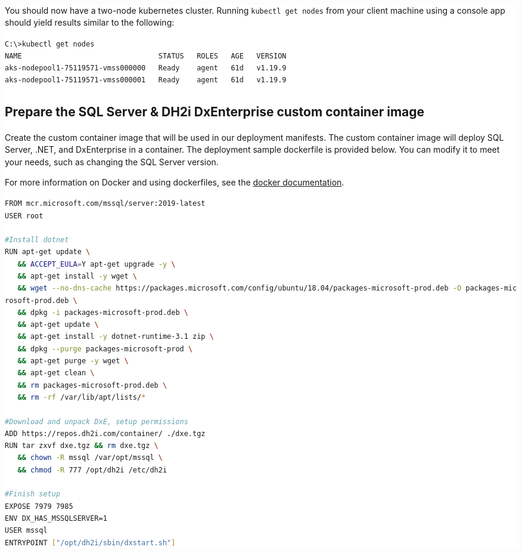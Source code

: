 You should now have a two-node kubernetes cluster. Running `kubectl get nodes` from your client machine using a console app should yield results similar to the following:

```bash
C:\>kubectl get nodes
NAME                                STATUS   ROLES   AGE   VERSION
aks-nodepool1-75119571-vmss000000   Ready    agent   61d   v1.19.9
aks-nodepool1-75119571-vmss000001   Ready    agent   61d   v1.19.9
```

## Prepare the SQL Server & DH2i DxEnterprise custom container image

Create the custom container image that will be used in our deployment manifests. The custom container image will deploy SQL Server, .NET, and DxEnterprise in a container. The deployment sample dockerfile is provided below. You can modify it to meet your needs, such as changing the SQL Server version.

For more information on Docker and using dockerfiles, see the [docker documentation](https://docs.docker.com/get-started/).

```bash
FROM mcr.microsoft.com/mssql/server:2019-latest
USER root

#Install dotnet
RUN apt-get update \
   && ACCEPT_EULA=Y apt-get upgrade -y \
   && apt-get install -y wget \
   && wget --no-dns-cache https://packages.microsoft.com/config/ubuntu/18.04/packages-microsoft-prod.deb -O packages-microsoft-prod.deb \
   && dpkg -i packages-microsoft-prod.deb \
   && apt-get update \
   && apt-get install -y dotnet-runtime-3.1 zip \
   && dpkg --purge packages-microsoft-prod \
   && apt-get purge -y wget \
   && apt-get clean \
   && rm packages-microsoft-prod.deb \
   && rm -rf /var/lib/apt/lists/*

#Download and unpack DxE, setup permissions
ADD https://repos.dh2i.com/container/ ./dxe.tgz
RUN tar zxvf dxe.tgz && rm dxe.tgz \
   && chown -R mssql /var/opt/mssql \
   && chmod -R 777 /opt/dh2i /etc/dh2i

#Finish setup
EXPOSE 7979 7985
ENV DX_HAS_MSSQLSERVER=1
USER mssql
ENTRYPOINT ["/opt/dh2i/sbin/dxstart.sh"]
```
